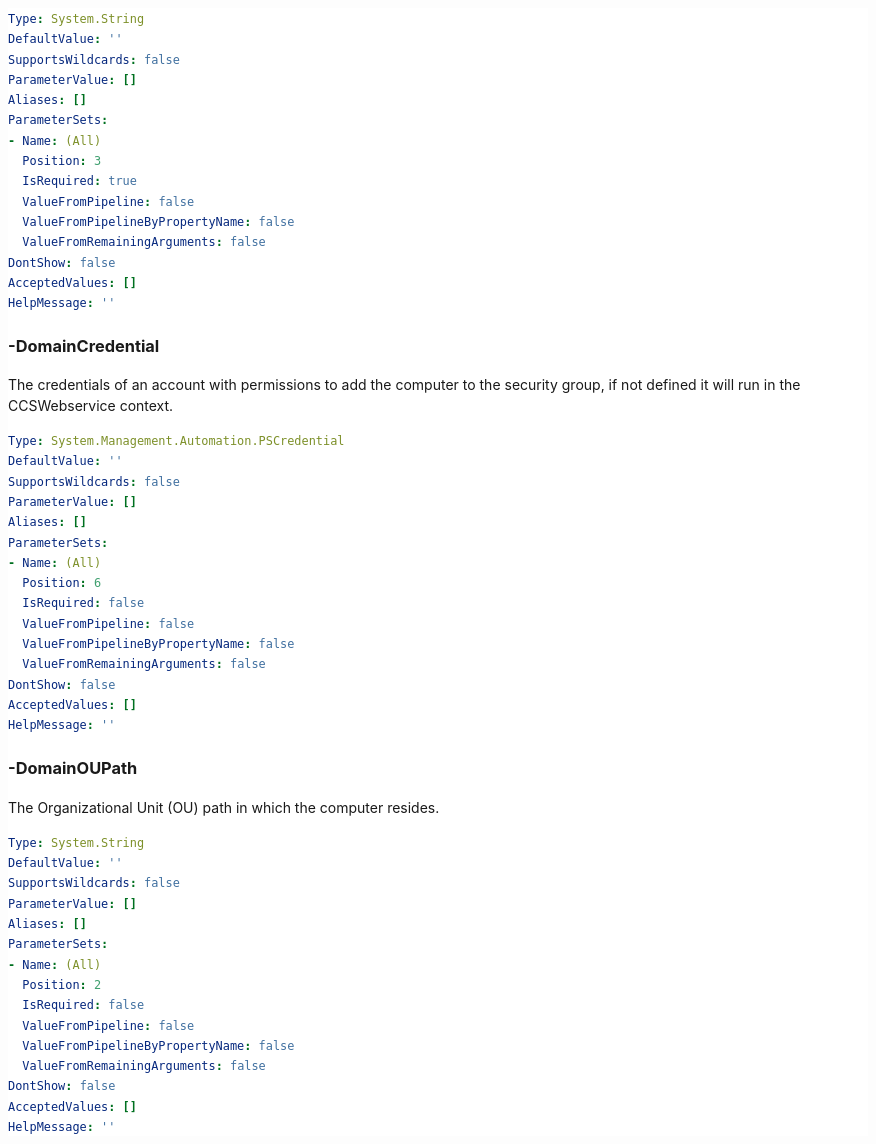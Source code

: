 ```yaml
Type: System.String
DefaultValue: ''
SupportsWildcards: false
ParameterValue: []
Aliases: []
ParameterSets:
- Name: (All)
  Position: 3
  IsRequired: true
  ValueFromPipeline: false
  ValueFromPipelineByPropertyName: false
  ValueFromRemainingArguments: false
DontShow: false
AcceptedValues: []
HelpMessage: ''
```

### -DomainCredential

The credentials of an account with permissions to add the computer to the security group, if not defined it will run in the CCSWebservice context.

```yaml
Type: System.Management.Automation.PSCredential
DefaultValue: ''
SupportsWildcards: false
ParameterValue: []
Aliases: []
ParameterSets:
- Name: (All)
  Position: 6
  IsRequired: false
  ValueFromPipeline: false
  ValueFromPipelineByPropertyName: false
  ValueFromRemainingArguments: false
DontShow: false
AcceptedValues: []
HelpMessage: ''
```

### -DomainOUPath

The Organizational Unit (OU) path in which the computer resides.

```yaml
Type: System.String
DefaultValue: ''
SupportsWildcards: false
ParameterValue: []
Aliases: []
ParameterSets:
- Name: (All)
  Position: 2
  IsRequired: false
  ValueFromPipeline: false
  ValueFromPipelineByPropertyName: false
  ValueFromRemainingArguments: false
DontShow: false
AcceptedValues: []
HelpMessage: ''
```
